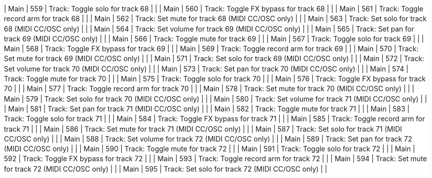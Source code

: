 | Main | 559 | Track: Toggle solo for track 68 |  |
| Main | 560 | Track: Toggle FX bypass for track 68 |  |
| Main | 561 | Track: Toggle record arm for track 68 |  |
| Main | 562 | Track: Set mute for track 68 (MIDI CC/OSC only) |  |
| Main | 563 | Track: Set solo for track 68 (MIDI CC/OSC only) |  |
| Main | 564 | Track: Set volume for track 69 (MIDI CC/OSC only) |  |
| Main | 565 | Track: Set pan for track 69 (MIDI CC/OSC only) |  |
| Main | 566 | Track: Toggle mute for track 69 |  |
| Main | 567 | Track: Toggle solo for track 69 |  |
| Main | 568 | Track: Toggle FX bypass for track 69 |  |
| Main | 569 | Track: Toggle record arm for track 69 |  |
| Main | 570 | Track: Set mute for track 69 (MIDI CC/OSC only) |  |
| Main | 571 | Track: Set solo for track 69 (MIDI CC/OSC only) |  |
| Main | 572 | Track: Set volume for track 70 (MIDI CC/OSC only) |  |
| Main | 573 | Track: Set pan for track 70 (MIDI CC/OSC only) |  |
| Main | 574 | Track: Toggle mute for track 70 |  |
| Main | 575 | Track: Toggle solo for track 70 |  |
| Main | 576 | Track: Toggle FX bypass for track 70 |  |
| Main | 577 | Track: Toggle record arm for track 70 |  |
| Main | 578 | Track: Set mute for track 70 (MIDI CC/OSC only) |  |
| Main | 579 | Track: Set solo for track 70 (MIDI CC/OSC only) |  |
| Main | 580 | Track: Set volume for track 71 (MIDI CC/OSC only) |  |
| Main | 581 | Track: Set pan for track 71 (MIDI CC/OSC only) |  |
| Main | 582 | Track: Toggle mute for track 71 |  |
| Main | 583 | Track: Toggle solo for track 71 |  |
| Main | 584 | Track: Toggle FX bypass for track 71 |  |
| Main | 585 | Track: Toggle record arm for track 71 |  |
| Main | 586 | Track: Set mute for track 71 (MIDI CC/OSC only) |  |
| Main | 587 | Track: Set solo for track 71 (MIDI CC/OSC only) |  |
| Main | 588 | Track: Set volume for track 72 (MIDI CC/OSC only) |  |
| Main | 589 | Track: Set pan for track 72 (MIDI CC/OSC only) |  |
| Main | 590 | Track: Toggle mute for track 72 |  |
| Main | 591 | Track: Toggle solo for track 72 |  |
| Main | 592 | Track: Toggle FX bypass for track 72 |  |
| Main | 593 | Track: Toggle record arm for track 72 |  |
| Main | 594 | Track: Set mute for track 72 (MIDI CC/OSC only) |  |
| Main | 595 | Track: Set solo for track 72 (MIDI CC/OSC only) |  |